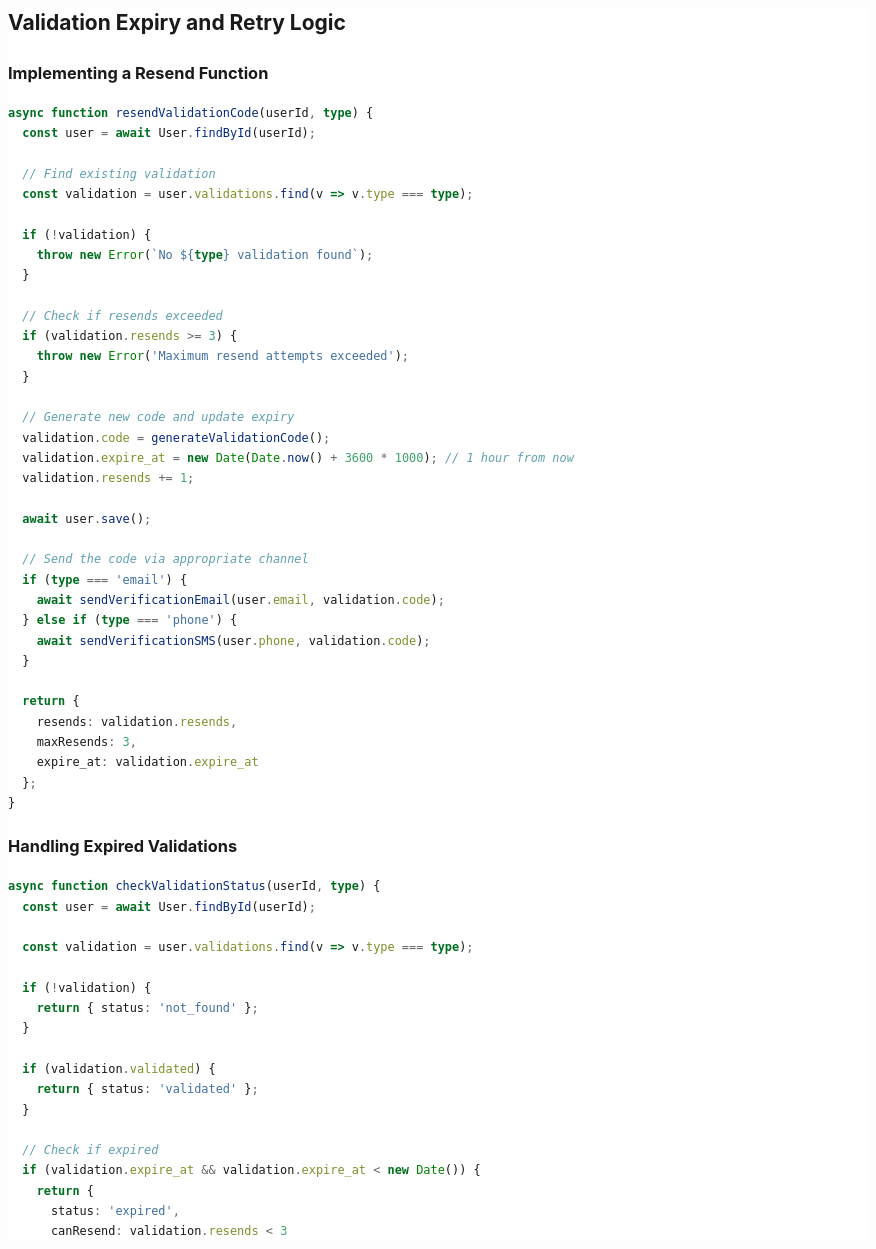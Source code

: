 ## Validation Expiry and Retry Logic

### Implementing a Resend Function

```typescript
async function resendValidationCode(userId, type) {
  const user = await User.findById(userId);
  
  // Find existing validation
  const validation = user.validations.find(v => v.type === type);
  
  if (!validation) {
    throw new Error(`No ${type} validation found`);
  }
  
  // Check if resends exceeded
  if (validation.resends >= 3) {
    throw new Error('Maximum resend attempts exceeded');
  }
  
  // Generate new code and update expiry
  validation.code = generateValidationCode();
  validation.expire_at = new Date(Date.now() + 3600 * 1000); // 1 hour from now
  validation.resends += 1;
  
  await user.save();
  
  // Send the code via appropriate channel
  if (type === 'email') {
    await sendVerificationEmail(user.email, validation.code);
  } else if (type === 'phone') {
    await sendVerificationSMS(user.phone, validation.code);
  }
  
  return {
    resends: validation.resends,
    maxResends: 3,
    expire_at: validation.expire_at
  };
}
```

### Handling Expired Validations

```typescript
async function checkValidationStatus(userId, type) {
  const user = await User.findById(userId);
  
  const validation = user.validations.find(v => v.type === type);
  
  if (!validation) {
    return { status: 'not_found' };
  }
  
  if (validation.validated) {
    return { status: 'validated' };
  }
  
  // Check if expired
  if (validation.expire_at && validation.expire_at < new Date()) {
    return { 
      status: 'expired',
      canResend: validation.resends < 3
```